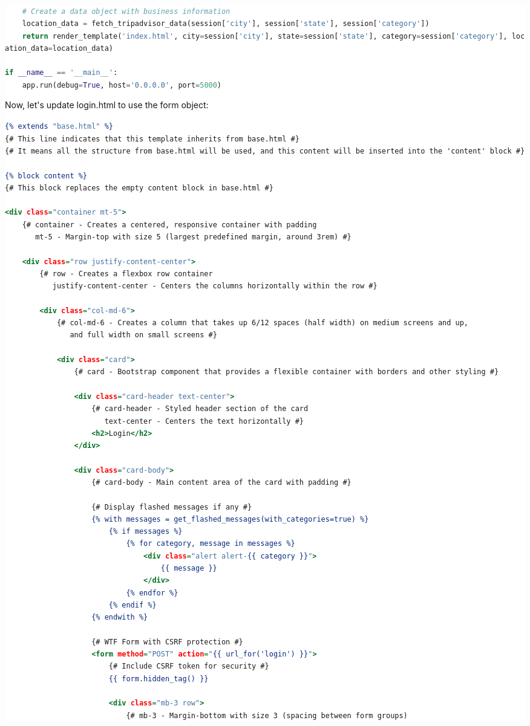 ```language=python:app.py
    # Create a data object with business information
    location_data = fetch_tripadvisor_data(session['city'], session['state'], session['category'])
    return render_template('index.html', city=session['city'], state=session['state'], category=session['category'], location_data=location_data)

if __name__ == '__main__':
    app.run(debug=True, host='0.0.0.0', port=5000)
```

Now, let's update login.html to use the form object:

```language=html:templates/login.html
{% extends "base.html" %}
{# This line indicates that this template inherits from base.html #}
{# It means all the structure from base.html will be used, and this content will be inserted into the 'content' block #}

{% block content %}
{# This block replaces the empty content block in base.html #}

<div class="container mt-5">
    {# container - Creates a centered, responsive container with padding
       mt-5 - Margin-top with size 5 (largest predefined margin, around 3rem) #}
    
    <div class="row justify-content-center">
        {# row - Creates a flexbox row container
           justify-content-center - Centers the columns horizontally within the row #}
        
        <div class="col-md-6">
            {# col-md-6 - Creates a column that takes up 6/12 spaces (half width) on medium screens and up,
               and full width on small screens #}
            
            <div class="card">
                {# card - Bootstrap component that provides a flexible container with borders and other styling #}
                
                <div class="card-header text-center">
                    {# card-header - Styled header section of the card
                       text-center - Centers the text horizontally #}
                    <h2>Login</h2>
                </div>
                
                <div class="card-body">
                    {# card-body - Main content area of the card with padding #}
                    
                    {# Display flashed messages if any #}
                    {% with messages = get_flashed_messages(with_categories=true) %}
                        {% if messages %}
                            {% for category, message in messages %}
                                <div class="alert alert-{{ category }}">
                                    {{ message }}
                                </div>
                            {% endfor %}
                        {% endif %}
                    {% endwith %}
                    
                    {# WTF Form with CSRF protection #}
                    <form method="POST" action="{{ url_for('login') }}">
                        {# Include CSRF token for security #}
                        {{ form.hidden_tag() }}
                        
                        <div class="mb-3 row">
                            {# mb-3 - Margin-bottom with size 3 (spacing between form groups)
```